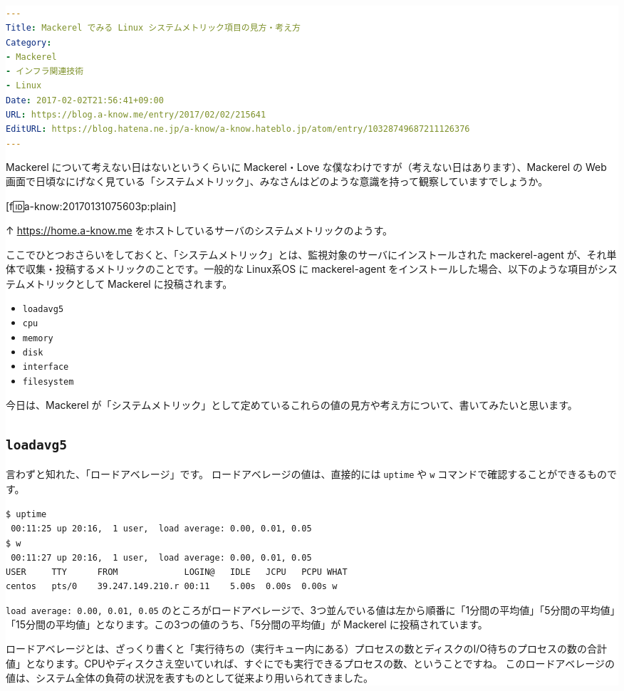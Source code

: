 ```yaml
---
Title: Mackerel でみる Linux システムメトリック項目の見方・考え方
Category:
- Mackerel
- インフラ関連技術
- Linux
Date: 2017-02-02T21:56:41+09:00
URL: https://blog.a-know.me/entry/2017/02/02/215641
EditURL: https://blog.hatena.ne.jp/a-know/a-know.hateblo.jp/atom/entry/10328749687211126376
---
```


Mackerel について考えない日はないというくらいに Mackerel・Love な僕なわけですが（考えない日はあります）、Mackerel の Web 画面で日頃なにげなく見ている「システムメトリック」、みなさんはどのような意識を持って観察していますでしょうか。


[f:id:a-know:20170131075603p:plain]

↑ https://home.a-know.me をホストしているサーバのシステムメトリックのようす。



ここでひとつおさらいをしておくと、「システムメトリック」とは、監視対象のサーバにインストールされた mackerel-agent が、それ単体で収集・投稿するメトリックのことです。一般的な Linux系OS に mackerel-agent をインストールした場合、以下のような項目がシステムメトリックとして Mackerel に投稿されます。

* `loadavg5`
* `cpu`
* `memory`
* `disk`
* `interface`
* `filesystem`

今日は、Mackerel が「システムメトリック」として定めているこれらの値の見方や考え方について、書いてみたいと思います。







## `loadavg5`

言わずと知れた、「ロードアベレージ」です。
ロードアベレージの値は、直接的には `uptime` や `w` コマンドで確認することができるものです。

```
$ uptime
 00:11:25 up 20:16,  1 user,  load average: 0.00, 0.01, 0.05
$ w
 00:11:27 up 20:16,  1 user,  load average: 0.00, 0.01, 0.05
USER     TTY      FROM             LOGIN@   IDLE   JCPU   PCPU WHAT
centos   pts/0    39.247.149.210.r 00:11    5.00s  0.00s  0.00s w
```

`load average: 0.00, 0.01, 0.05` のところがロードアベレージで、3つ並んでいる値は左から順番に「1分間の平均値」「5分間の平均値」「15分間の平均値」となります。この3つの値のうち、「5分間の平均値」が Mackerel に投稿されています。


ロードアベレージとは、ざっくり書くと「実行待ちの（実行キュー内にある）プロセスの数とディスクのI/O待ちのプロセスの数の合計値」となります。CPUやディスクさえ空いていれば、すぐにでも実行できるプロセスの数、ということですね。
このロードアベレージの値は、システム全体の負荷の状況を表すものとして従来より用いられてきました。

